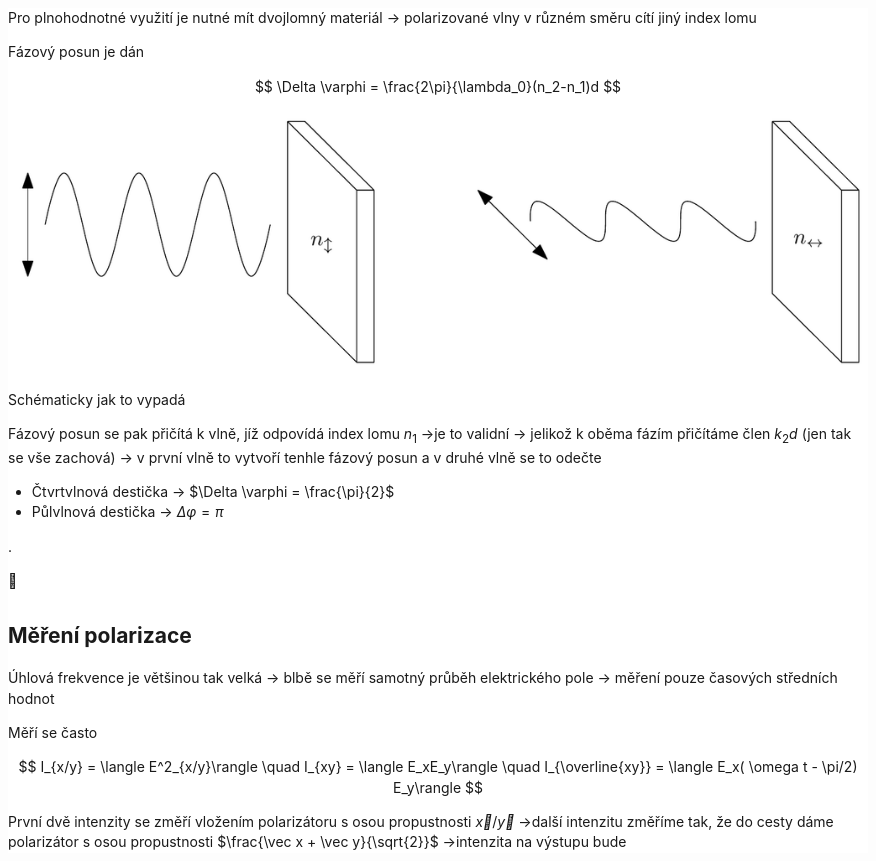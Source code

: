 Pro plnohodnotné využití je nutné mít dvojlomný materiál → polarizované vlny v různém směru cítí jiný index lomu

Fázový posun je dán

$$
\Delta \varphi = \frac{2\pi}{\lambda_0}(n_2-n_1)d
$$

![Schématicky jak to vypadá](17Elektromagneticke_vlny/Snmek_obrazovky_2025-08-22_091133.png)

Schématicky jak to vypadá

Fázový posun se pak přičítá k  vlně, jíž odpovídá index lomu $n_1$  →je to validní → jelikož k oběma fázím přičítáme člen $k_2d$ (jen tak se vše zachová) → v první vlně to vytvoří tenhle fázový posun a v druhé vlně se to odečte

- Čtvrtvlnová destička → $\Delta \varphi = \frac{\pi}{2}$
- Půlvlnová destička → $\Delta \varphi = \pi$

.

</aside>

<aside>
🥼

## Měření polarizace

Úhlová frekvence je většinou tak velká → blbě se měří samotný průběh elektrického pole → měření pouze časových středních hodnot

Měří se často 

$$
I_{x/y} = \langle E^2_{x/y}\rangle \quad I_{xy} = \langle E_xE_y\rangle \quad I_{\overline{xy}} = \langle E_x( \omega t - \pi/2) E_y\rangle
$$

První dvě intenzity se změří vložením polarizátoru s osou propustnosti $\vec x / \vec y$ →další intenzitu změříme tak, že do cesty dáme polarizátor s osou propustnosti $\frac{\vec x + \vec y}{\sqrt{2}}$ →intenzita na výstupu bude
